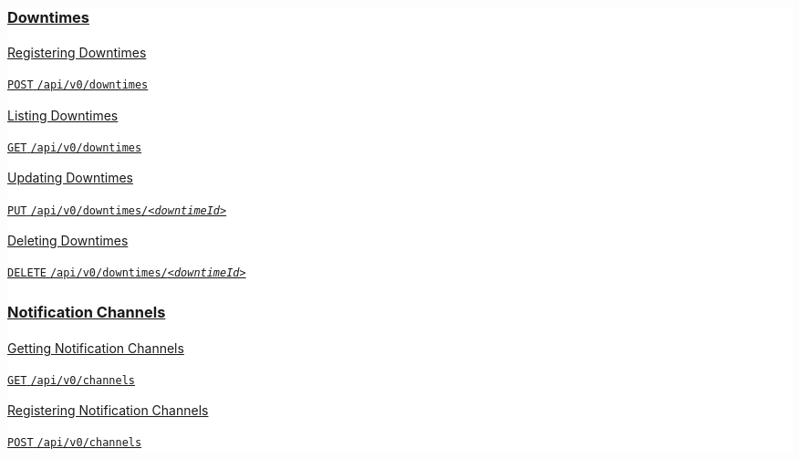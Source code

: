   <div class="index-row">
    <h3><a href="entry/downtimes">Downtimes</a></h3>
    <div class="apis">
      <div class="api">
        <a href="entry/downtimes#create">
          <p>Registering Downtimes</p>
          <p class="type-post">
            <code>POST</code>
            <code>/api/v0/downtimes</code>
          </p>
        </a>
      </div>
      <div class="api">
        <a href="entry/downtimes#list">
          <p>Listing Downtimes</p>
          <p class="type-get">
            <code>GET</code>
            <code>/api/v0/downtimes</code>
          </p>
        </a>
      </div>
      <div class="api">
        <a href="entry/downtimes#update">
          <p>Updating Downtimes</p>
          <p class="type-put">
            <code>PUT</code>
            <code>/api/v0/downtimes/<em>&lt;downtimeId&gt;</em></code>
          </p>
        </a>
      </div>
      <div class="api">
        <a href="entry/downtimes#delete">
          <p>Deleting Downtimes</p>
          <p class="type-delete">
            <code>DELETE</code>
            <code>/api/v0/downtimes/<em>&lt;downtimeId&gt;</em></code>
          </p>
        </a>
      </div>
    </div>
  </div>

  <div class="index-row">
    <h3><a href="entry/channels">Notification Channels</a></h3>
    <div class="apis">
      <div class="api">
        <a href="entry/channels#get">
          <p>Getting Notification Channels</p>
          <p class="type-get">
            <code>GET</code>
            <code>/api/v0/channels</code>
          </p>
        </a>
      </div>
      <div class="api">
        <a href="entry/channels#create">
          <p>Registering Notification Channels</p>
          <p class="type-post">
            <code>POST</code>
            <code>/api/v0/channels</code>
          </p>
        </a>
      </div>
      <div class="api">